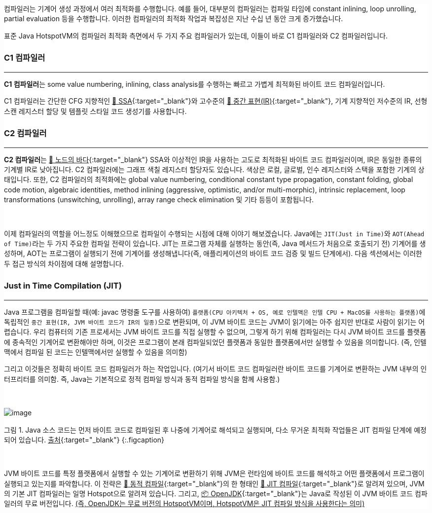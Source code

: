 컴파일러는 기계어 생성 과정에서 여러 최적화를 수행합니다. 예를 들어, 대부분의 컴파일러는 컴파일 타임에 constant inlining, loop unrolling, partial evaluation 등을 수행합니다. 이러한 컴파일러의 최적화 작업과 복잡성은 지난 수십 년 동안 크게 증가했습니다.

표준 Java HotspotVM의 컴파일러 최적화 측면에서 두 가지 주요 컴파일러가 있는데, 이들이 바로 C1 컴파일러와 C2 컴파일러입니다.

### C1 컴파일러

---

**C1 컴파일러**는 some value numbering, inlining, class analysis를 수행하는 빠르고 가볍게 최적화된 바이트 코드 컴파일러입니다.

C1 컴파일러는 간단한 CFG 지향적인 [📜 SSA](https://en.wikipedia.org/wiki/Static_single-assignment_form){:target="_blank"}와 고수준의 [📜 중간 표현(IR)](https://en.wikipedia.org/wiki/Intermediate_representation){:target="_blank"}, 기계 지향적인 저수준의 IR, 선형 스캔 레지스터 할당 및 템플릿 스타일 코드 생성기를 사용합니다.

### C2 컴파일러

---

**C2 컴파일러**는 [📜 노드의 바다](https://darksi.de/d.sea-of-nodes/){:target="_blank"} SSA와 이상적인 IR을 사용하는 고도로 최적화된 바이트 코드 컴파일러이며, IR은 동일한 종류의 기계별 IR로 낮아집니다. C2 컴파일러에는 그래프 색칠 레지스터 할당자도 있습니다. 색상은 로컬, 글로벌, 인수 레지스터와 스택을 포함한 기계의 상태입니다. 또한, C2 컴파일러의 최적화에는 global value numbering, conditional constant type propagation, constant folding, global code motion, algebraic identities, method inlining (aggressive, optimistic, and/or multi-morphic), intrinsic replacement, loop transformations (unswitching, unrolling), array range check elimination 및 기타 등등이 포함됩니다.

<br />

이제 컴파일러의 역할을 어느정도 이해했으므로 컴파일이 수행되는 시점에 대해 이야기 해보겠습니다. Java에는 `JIT(Just in Time)`와 `AOT(Ahead of Time)`라는 두 가지 주요한 컴파일 전략이 있습니다. JIT는 프로그램 자체를 실행하는 동안(즉, Java 메서드가 처음으로 호출되기 전) 기계어를 생성하며, AOT는 프로그램이 실행되기 전에 기계어를 생성해냅니다(즉, 애플리케이션의 바이트 코드 검증 및 빌드 단계에서). 다음 섹션에서는 이러한 두 접근 방식의 차이점에 대해 설명합니다.

### Just in Time Compilation (JIT)

---

Java 프로그램을 컴파일할 때(예: javac 명령줄 도구를 사용하여) `플랫폼(CPU 아키텍처 + OS, 예로 인텔맥은 인텔 CPU + MacOS를 사용하는 플랫폼)`에 독립적인 `중간 표현(IR, JVM 바이트 코드가 IR의 일종)`으로 변환되며, 이 JVM 바이트 코드는 JVM이 읽기에는 아주 쉽지만 반대로 사람이 읽기는 어렵습니다.
우리 컴퓨터의 기존 프로세서는 JVM 바이트 코드를 직접 실행할 수 없으며, 그렇게 하기 위해 컴파일러는 다시 JVM 바이트 코드를 플랫폼에 종속적인 기계어로 변환해야만 하며, 이것은 프로그램이 본래 컴파일되었던 플랫폼과 동일한 플랫폼에서만 실행할 수 있음을 의미합니다. (즉, 인텔맥에서 컴파일 된 코드는 인텔맥에서만 실행할 수 있음을 의미함)

그리고 이것들은 정확히 바이트 코드 컴파일러가 하는 작업입니다. (여기서 바이트 코드 컴파일러란 바이트 코드를 기계어로 변환하는 JVM 내부의 인터프리터를 의미함. 즉, Java는 기본적으로 정적 컴파일 방식과 동적 컴파일 방식을 함께 사용함.)

<br />

![image](https://user-images.githubusercontent.com/71188307/179341951-49f9f9cc-c7c2-40f0-a17f-91b63444fd2a.png)

그림 1. Java 소스 코드는 먼저 바이트 코드로 컴파일된 후 나중에 기계어로 해석되고 실행되며, 다소 무거운 최적화 작업들은 JIT 컴파일 단계에 예정되어 있습니다. [출처](https://dl.acm.org/doi/10.1145/3067695.3082521){:target="_blank"}
{:.figcaption}

<br />

JVM 바이트 코드를 특정 플랫폼에서 실행할 수 있는 기계어로 변환하기 위해 JVM은 런타임에 바이트 코드를 해석하고 어떤 플랫폼에서 프로그램이 실행되고 있는지를 파악합니다. 이 전략은 [📜 동적 컴파일](https://en.wikipedia.org/wiki/Dynamic_compilation){:target="_blank"}의 한 형태인 [📜 JIT 컴파일](https://en.wikipedia.org/wiki/Just-in-time_compilation){:target="_blank"}로 알려져 있으며, JVM의 기본 JIT 컴파일러는 일명 Hotspot으로 알려져 있습니다. 그리고, [📦 OpenJDK](https://github.com/openjdk/jdk){:target="_blank"}는 Java로 작성된 이 JVM 바이트 코드 컴파일러의 무료 버전입니다. <u>(즉, OpenJDK는 무료 버전의 HotspotVM이며, HotspotVM은 JIT 컴파일 방식을 사용한다는 의미)</u>
